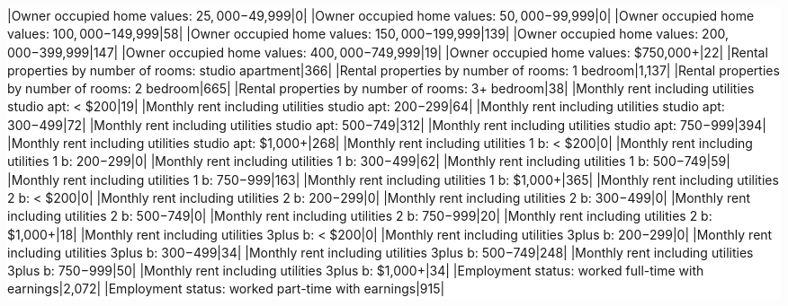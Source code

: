 |Owner occupied home values: $25,000-$49,999|0|
|Owner occupied home values: $50,000-$99,999|0|
|Owner occupied home values: $100,000-$149,999|58|
|Owner occupied home values: $150,000-$199,999|139|
|Owner occupied home values: $200,000-$399,999|147|
|Owner occupied home values: $400,000-$749,999|19|
|Owner occupied home values: $750,000+|22|
|Rental properties by number of rooms: studio apartment|366|
|Rental properties by number of rooms: 1 bedroom|1,137|
|Rental properties by number of rooms: 2 bedroom|665|
|Rental properties by number of rooms: 3+ bedroom|38|
|Monthly rent including utilities studio apt: < $200|19|
|Monthly rent including utilities studio apt: $200-$299|64|
|Monthly rent including utilities studio apt: $300-$499|72|
|Monthly rent including utilities studio apt: $500-$749|312|
|Monthly rent including utilities studio apt: $750-$999|394|
|Monthly rent including utilities studio apt: $1,000+|268|
|Monthly rent including utilities 1 b: < $200|0|
|Monthly rent including utilities 1 b: $200-$299|0|
|Monthly rent including utilities 1 b: $300-$499|62|
|Monthly rent including utilities 1 b: $500-$749|59|
|Monthly rent including utilities 1 b: $750-$999|163|
|Monthly rent including utilities 1 b: $1,000+|365|
|Monthly rent including utilities 2 b: < $200|0|
|Monthly rent including utilities 2 b: $200-$299|0|
|Monthly rent including utilities 2 b: $300-$499|0|
|Monthly rent including utilities 2 b: $500-$749|0|
|Monthly rent including utilities 2 b: $750-$999|20|
|Monthly rent including utilities 2 b: $1,000+|18|
|Monthly rent including utilities 3plus b: < $200|0|
|Monthly rent including utilities 3plus b: $200-$299|0|
|Monthly rent including utilities 3plus b: $300-$499|34|
|Monthly rent including utilities 3plus b: $500-$749|248|
|Monthly rent including utilities 3plus b: $750-$999|50|
|Monthly rent including utilities 3plus b: $1,000+|34|
|Employment status: worked full-time with earnings|2,072|
|Employment status: worked part-time with earnings|915|